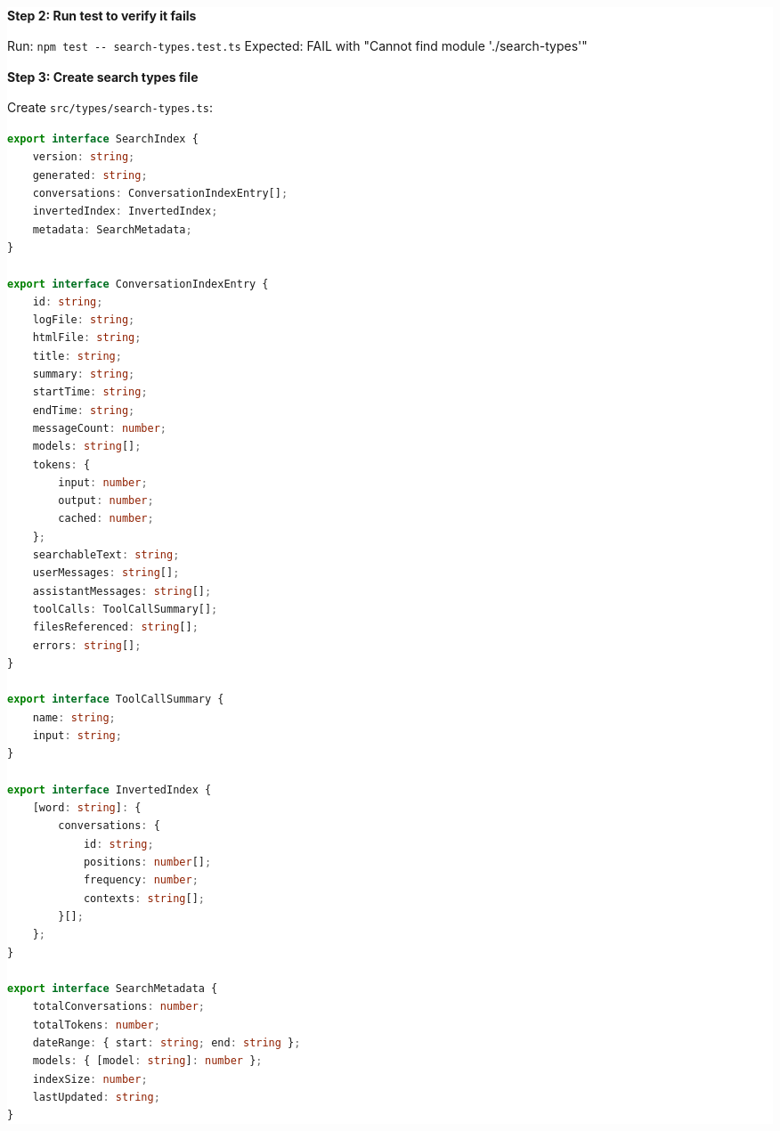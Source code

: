**Step 2: Run test to verify it fails**

Run: `npm test -- search-types.test.ts`
Expected: FAIL with "Cannot find module './search-types'"

**Step 3: Create search types file**

Create `src/types/search-types.ts`:

```typescript
export interface SearchIndex {
	version: string;
	generated: string;
	conversations: ConversationIndexEntry[];
	invertedIndex: InvertedIndex;
	metadata: SearchMetadata;
}

export interface ConversationIndexEntry {
	id: string;
	logFile: string;
	htmlFile: string;
	title: string;
	summary: string;
	startTime: string;
	endTime: string;
	messageCount: number;
	models: string[];
	tokens: {
		input: number;
		output: number;
		cached: number;
	};
	searchableText: string;
	userMessages: string[];
	assistantMessages: string[];
	toolCalls: ToolCallSummary[];
	filesReferenced: string[];
	errors: string[];
}

export interface ToolCallSummary {
	name: string;
	input: string;
}

export interface InvertedIndex {
	[word: string]: {
		conversations: {
			id: string;
			positions: number[];
			frequency: number;
			contexts: string[];
		}[];
	};
}

export interface SearchMetadata {
	totalConversations: number;
	totalTokens: number;
	dateRange: { start: string; end: string };
	models: { [model: string]: number };
	indexSize: number;
	lastUpdated: string;
}
```